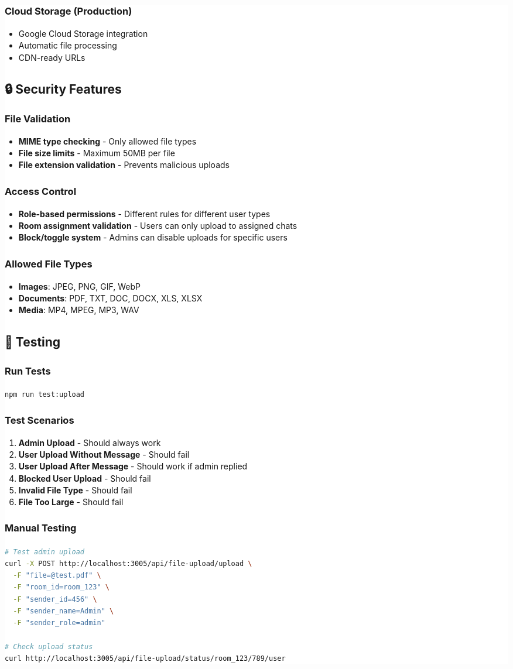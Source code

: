 ### Cloud Storage (Production)
- Google Cloud Storage integration
- Automatic file processing
- CDN-ready URLs

## 🔒 Security Features

### File Validation
- **MIME type checking** - Only allowed file types
- **File size limits** - Maximum 50MB per file
- **File extension validation** - Prevents malicious uploads

### Access Control
- **Role-based permissions** - Different rules for different user types
- **Room assignment validation** - Users can only upload to assigned chats
- **Block/toggle system** - Admins can disable uploads for specific users

### Allowed File Types
- **Images**: JPEG, PNG, GIF, WebP
- **Documents**: PDF, TXT, DOC, DOCX, XLS, XLSX
- **Media**: MP4, MPEG, MP3, WAV

## 🧪 Testing

### Run Tests
```bash
npm run test:upload
```

### Test Scenarios
1. **Admin Upload** - Should always work
2. **User Upload Without Message** - Should fail
3. **User Upload After Message** - Should work if admin replied
4. **Blocked User Upload** - Should fail
5. **Invalid File Type** - Should fail
6. **File Too Large** - Should fail

### Manual Testing
```bash
# Test admin upload
curl -X POST http://localhost:3005/api/file-upload/upload \
  -F "file=@test.pdf" \
  -F "room_id=room_123" \
  -F "sender_id=456" \
  -F "sender_name=Admin" \
  -F "sender_role=admin"

# Check upload status
curl http://localhost:3005/api/file-upload/status/room_123/789/user
```
